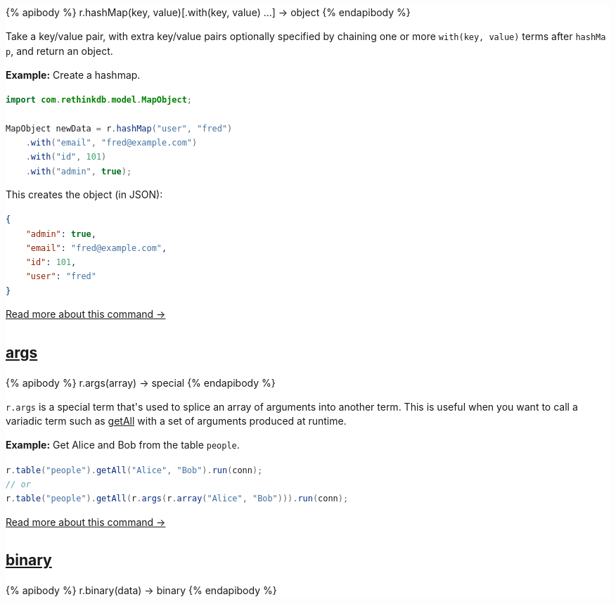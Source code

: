 {% apibody %}
r.hashMap(key, value)[.with(key, value) ...] &rarr; object
{% endapibody %}

Take a key/value pair, with extra key/value pairs optionally specified by chaining one or more `with(key, value)` terms after `hashMap`, and return an object.

__Example:__ Create a hashmap.

```java
import com.rethinkdb.model.MapObject;

MapObject newData = r.hashMap("user", "fred")
    .with("email", "fred@example.com")
    .with("id", 101)
    .with("admin", true);
```

This creates the object (in JSON):

```json
{
    "admin": true,
    "email": "fred@example.com",
    "id": 101,
    "user": "fred"
}
```

[Read more about this command &rarr;](hashmap/)

## [args](args/) ##

{% apibody %}
r.args(array) &rarr; special
{% endapibody %}

`r.args` is a special term that's used to splice an array of arguments
into another term.  This is useful when you want to call a variadic
term such as [getAll](/api/java/get_all/) with a set of arguments produced at runtime.

__Example:__ Get Alice and Bob from the table `people`.

```java
r.table("people").getAll("Alice", "Bob").run(conn);
// or
r.table("people").getAll(r.args(r.array("Alice", "Bob"))).run(conn);
```

[Read more about this command &rarr;](args/)

## [binary](binary/) ##

{% apibody %}
r.binary(data) &rarr; binary
{% endapibody %}
